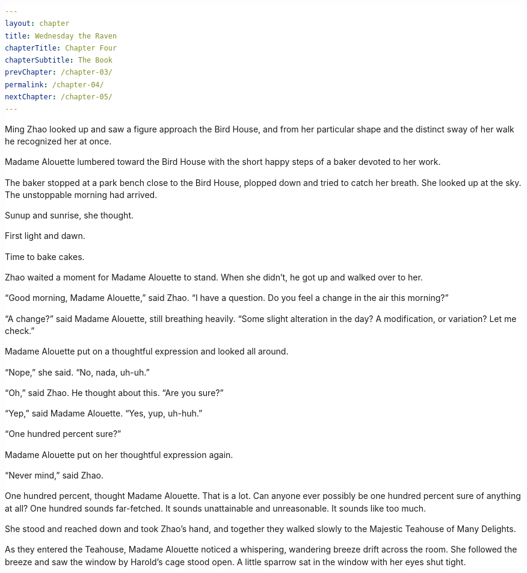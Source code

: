 ```yaml
---
layout: chapter
title: Wednesday the Raven
chapterTitle: Chapter Four
chapterSubtitle: The Book
prevChapter: /chapter-03/
permalink: /chapter-04/
nextChapter: /chapter-05/
---
```


Ming Zhao looked up and saw a figure approach the Bird House, and from her particular shape and the distinct sway of her walk he recognized her at once.

Madame Alouette lumbered toward the Bird House with the short happy steps of a baker devoted to her work.

The baker stopped at a park bench close to the Bird House, plopped down and tried to catch her breath. She looked up at the sky. The unstoppable morning had arrived.

Sunup and sunrise, she thought.

First light and dawn.

Time to bake cakes.

Zhao waited a moment for Madame Alouette to stand. When she didn’t, he got up and walked over to her.

“Good morning, Madame Alouette,” said Zhao. “I have a question. Do you feel a change in the air this morning?”

“A change?” said Madame Alouette, still breathing heavily. “Some slight alteration in the day? A modification, or variation? Let me check.”

Madame Alouette put on a thoughtful expression and looked all around.

“Nope,” she said. “No, nada, uh-uh.”

“Oh,” said Zhao. He thought about this. “Are you sure?”

“Yep,” said Madame Alouette. “Yes, yup, uh-huh.”

“One hundred percent sure?”

Madame Alouette put on her thoughtful expression again.

“Never mind,” said Zhao.

One hundred percent, thought Madame Alouette. That is a lot. Can anyone ever possibly be one hundred percent sure of anything at all? One hundred sounds far-fetched. It sounds unattainable and unreasonable. It sounds like too much.

She stood and reached down and took Zhao’s hand, and together they walked slowly to the Majestic Teahouse of Many Delights.

As they entered the Teahouse, Madame Alouette noticed a whispering, wandering breeze drift across the room. She followed the breeze and saw the window by Harold’s cage stood open. A little sparrow sat in the window with her eyes shut tight.
